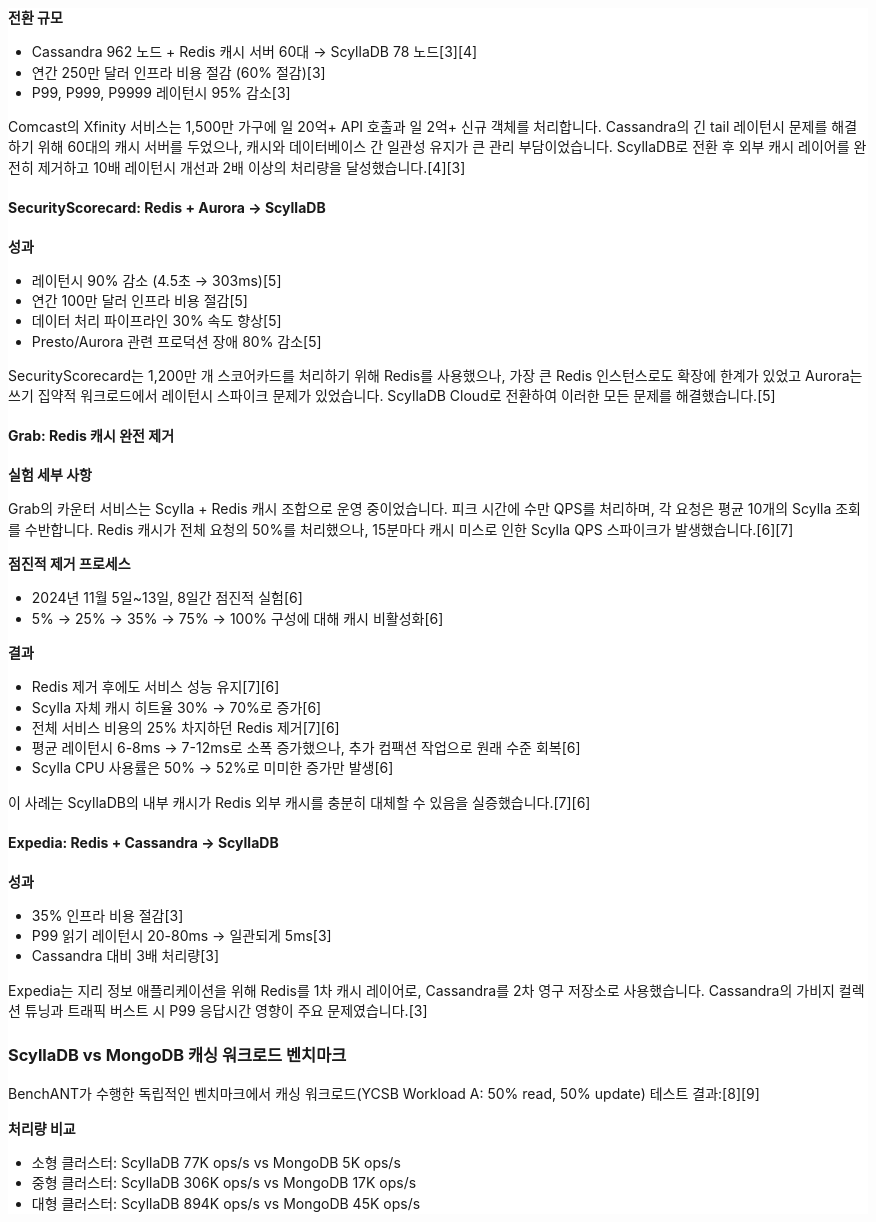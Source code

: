 **전환 규모**
- Cassandra 962 노드 + Redis 캐시 서버 60대 → ScyllaDB 78 노드[3][4]
- 연간 250만 달러 인프라 비용 절감 (60% 절감)[3]
- P99, P999, P9999 레이턴시 95% 감소[3]

Comcast의 Xfinity 서비스는 1,500만 가구에 일 20억+ API 호출과 일 2억+ 신규 객체를 처리합니다. Cassandra의 긴 tail 레이턴시 문제를 해결하기 위해 60대의 캐시 서버를 두었으나, 캐시와 데이터베이스 간 일관성 유지가 큰 관리 부담이었습니다. ScyllaDB로 전환 후 외부 캐시 레이어를 완전히 제거하고 10배 레이턴시 개선과 2배 이상의 처리량을 달성했습니다.[4][3]

#### SecurityScorecard: Redis + Aurora → ScyllaDB

**성과**
- 레이턴시 90% 감소 (4.5초 → 303ms)[5]
- 연간 100만 달러 인프라 비용 절감[5]
- 데이터 처리 파이프라인 30% 속도 향상[5]
- Presto/Aurora 관련 프로덕션 장애 80% 감소[5]

SecurityScorecard는 1,200만 개 스코어카드를 처리하기 위해 Redis를 사용했으나, 가장 큰 Redis 인스턴스로도 확장에 한계가 있었고 Aurora는 쓰기 집약적 워크로드에서 레이턴시 스파이크 문제가 있었습니다. ScyllaDB Cloud로 전환하여 이러한 모든 문제를 해결했습니다.[5]

#### Grab: Redis 캐시 완전 제거

**실험 세부 사항**

Grab의 카운터 서비스는 Scylla + Redis 캐시 조합으로 운영 중이었습니다. 피크 시간에 수만 QPS를 처리하며, 각 요청은 평균 10개의 Scylla 조회를 수반합니다. Redis 캐시가 전체 요청의 50%를 처리했으나, 15분마다 캐시 미스로 인한 Scylla QPS 스파이크가 발생했습니다.[6][7]

**점진적 제거 프로세스**
- 2024년 11월 5일~13일, 8일간 점진적 실험[6]
- 5% → 25% → 35% → 75% → 100% 구성에 대해 캐시 비활성화[6]

**결과**
- Redis 제거 후에도 서비스 성능 유지[7][6]
- Scylla 자체 캐시 히트율 30% → 70%로 증가[6]
- 전체 서비스 비용의 25% 차지하던 Redis 제거[7][6]
- 평균 레이턴시 6-8ms → 7-12ms로 소폭 증가했으나, 추가 컴팩션 작업으로 원래 수준 회복[6]
- Scylla CPU 사용률은 50% → 52%로 미미한 증가만 발생[6]

이 사례는 ScyllaDB의 내부 캐시가 Redis 외부 캐시를 충분히 대체할 수 있음을 실증했습니다.[7][6]

#### Expedia: Redis + Cassandra → ScyllaDB

**성과**
- 35% 인프라 비용 절감[3]
- P99 읽기 레이턴시 20-80ms → 일관되게 5ms[3]
- Cassandra 대비 3배 처리량[3]

Expedia는 지리 정보 애플리케이션을 위해 Redis를 1차 캐시 레이어로, Cassandra를 2차 영구 저장소로 사용했습니다. Cassandra의 가비지 컬렉션 튜닝과 트래픽 버스트 시 P99 응답시간 영향이 주요 문제였습니다.[3]

### ScyllaDB vs MongoDB 캐싱 워크로드 벤치마크

BenchANT가 수행한 독립적인 벤치마크에서 캐싱 워크로드(YCSB Workload A: 50% read, 50% update) 테스트 결과:[8][9]

**처리량 비교**
- 소형 클러스터: ScyllaDB 77K ops/s vs MongoDB 5K ops/s
- 중형 클러스터: ScyllaDB 306K ops/s vs MongoDB 17K ops/s  
- 대형 클러스터: ScyllaDB 894K ops/s vs MongoDB 45K ops/s
